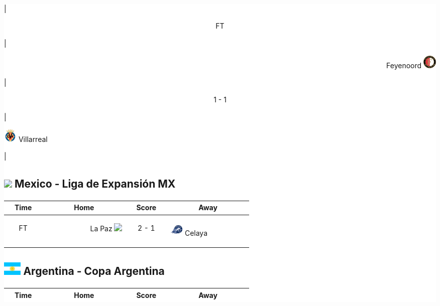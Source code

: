 | <p align="center">FT</p> | <p align="right">Feyenoord <img src="/static/logos/Feyenoord Rotterdam.png" height="25px"></p> | <p align="center">1 - 1</p> | <p align="left"><img src="/static/logos/Villarreal CF.png" height="25px"> Villarreal</p> |
</div>


## <img src="/static/logos/Mexico-Liga de Expansión MX.png" height="25px"> Mexico - Liga de Expansión MX

<div align="center">

&emsp;Time&emsp; | &emsp;&emsp;&emsp;&emsp;Home&emsp;&emsp;&emsp;&emsp; | &emsp;Score&emsp; | &emsp;&emsp;&emsp;&emsp;Away&emsp;&emsp;&emsp;&emsp; |
| ------------ | ------------ | ------------ | ------------ |
| <p align="center">FT</p> | <p align="right">La Paz <img src="/static/logos/Club Atlético La Paz.png" height="25px"></p> | <p align="center">2 - 1</p> | <p align="left"><img src="/static/logos/Celaya CF.png" height="25px"> Celaya</p> |
</div>


## <img src="/static/logos/Argentina-Copa Argentina.png" height="25px"> Argentina - Copa Argentina

<div align="center">

&emsp;Time&emsp; | &emsp;&emsp;&emsp;&emsp;Home&emsp;&emsp;&emsp;&emsp; | &emsp;Score&emsp; | &emsp;&emsp;&emsp;&emsp;Away&emsp;&emsp;&emsp;&emsp; |
| ------------ | ------------ | ------------ | ------------ |